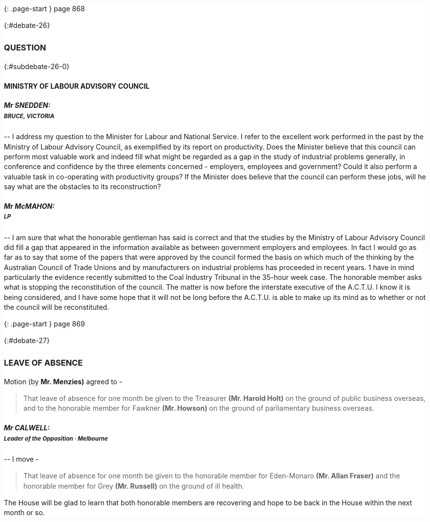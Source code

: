 {: .page-start }
page 868

{:#debate-26}
### QUESTION

{:#subdebate-26-0}
#### MINISTRY OF LABOUR ADVISORY COUNCIL

##### Mr SNEDDEN:<br><small class="text-muted">BRUCE, VICTORIA</small>

-- I address my question to the Minister for Labour and National Service. I refer to the excellent work performed in the past by the Ministry of Labour Advisory Council, as exemplified by its report on productivity. Does the Minister believe that this council can perform most valuable work and indeed fill what might be regarded as a gap in the study of industrial problems generally, in conference and confidence by the three elements concerned - employers, employees and government? Could it also perform a valuable task in co-operating with productivity groups? If the Minister does believe that the council can perform these jobs, will he say what are the obstacles to its reconstruction? 

##### Mr McMAHON:<br><small class="text-muted">LP</small>

--  I am sure that what the honorable gentleman has said is correct and that the studies by the Ministry of Labour Advisory Council did fill a gap that appeared in the information available as between government employers and employees. In fact I would go as far as to say that some of the papers that were approved by the council formed the basis on which much of the thinking by the Australian Council of Trade Unions and by manufacturers on industrial problems has proceeded in recent years. 1 have in mind particularly the evidence recently submitted to the Coal Industry Tribunal in the 35-hour week case. The honorable member asks what is stopping the reconstitution of the council. The matter is now before the interstate executive of the A.C.T.U. I know it is being considered, and I have some hope that it will not be long before the A.C.T.U. is able to make up its mind as to whether or not the council will be reconstituted. 

{: .page-start }
page 869

{:#debate-27}
### LEAVE OF ABSENCE

Motion (by  **Mr. Menzies)**  agreed to - 

  >That leave of absence for one month be given to the Treasurer  **(Mr. Harold Holt)**  on the ground of public business overseas, and to the honorable member for Fawkner  **(Mr. Howson)**  on the ground of parliamentary business overseas. 

##### Mr CALWELL:<br><small class="text-muted">Leader of the Opposition &middot; Melbourne</small>

-- I move - 

  >That leave of absence for one month be given to the honorable member for Eden-Monaro  **(Mr. Allan Fraser)**  and the honorable member for Grey  **(Mr. Russell)**  on the ground of ill health. 

The House will be glad to learn that both honorable members are recovering and hope to be back in the House within the next month or so. 
